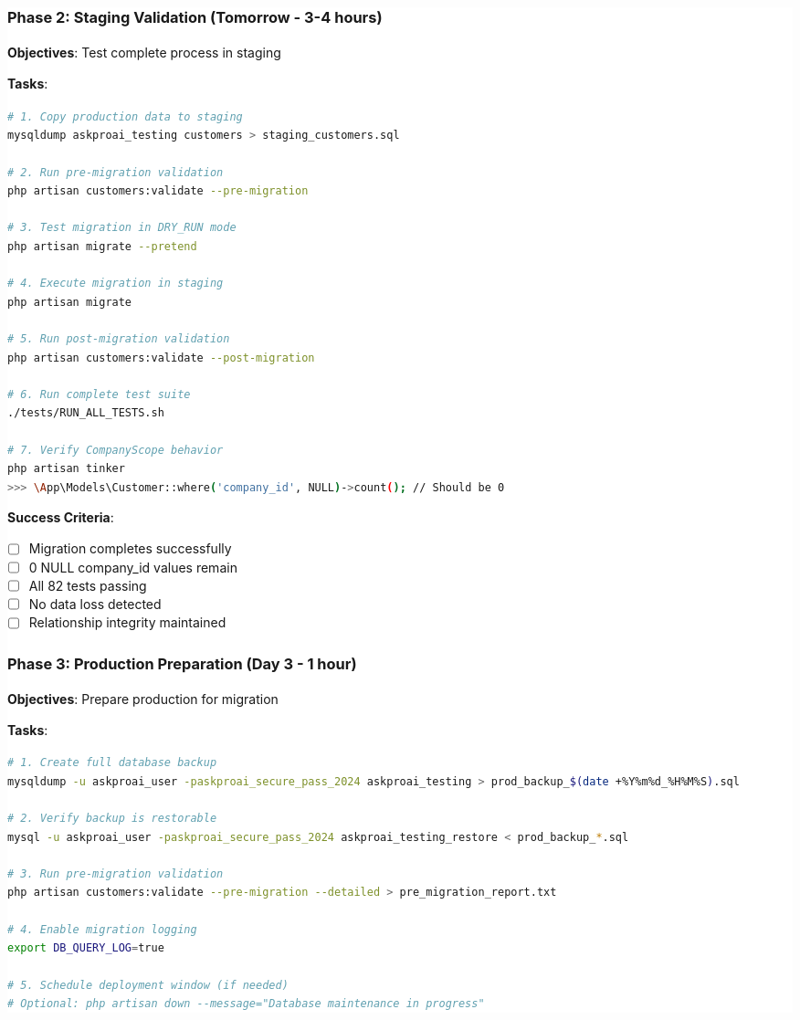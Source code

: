 ### Phase 2: Staging Validation (Tomorrow - 3-4 hours)

**Objectives**: Test complete process in staging

**Tasks**:
```bash
# 1. Copy production data to staging
mysqldump askproai_testing customers > staging_customers.sql

# 2. Run pre-migration validation
php artisan customers:validate --pre-migration

# 3. Test migration in DRY_RUN mode
php artisan migrate --pretend

# 4. Execute migration in staging
php artisan migrate

# 5. Run post-migration validation
php artisan customers:validate --post-migration

# 6. Run complete test suite
./tests/RUN_ALL_TESTS.sh

# 7. Verify CompanyScope behavior
php artisan tinker
>>> \App\Models\Customer::where('company_id', NULL)->count(); // Should be 0
```

**Success Criteria**:
- [ ] Migration completes successfully
- [ ] 0 NULL company_id values remain
- [ ] All 82 tests passing
- [ ] No data loss detected
- [ ] Relationship integrity maintained

### Phase 3: Production Preparation (Day 3 - 1 hour)

**Objectives**: Prepare production for migration

**Tasks**:
```bash
# 1. Create full database backup
mysqldump -u askproai_user -paskproai_secure_pass_2024 askproai_testing > prod_backup_$(date +%Y%m%d_%H%M%S).sql

# 2. Verify backup is restorable
mysql -u askproai_user -paskproai_secure_pass_2024 askproai_testing_restore < prod_backup_*.sql

# 3. Run pre-migration validation
php artisan customers:validate --pre-migration --detailed > pre_migration_report.txt

# 4. Enable migration logging
export DB_QUERY_LOG=true

# 5. Schedule deployment window (if needed)
# Optional: php artisan down --message="Database maintenance in progress"
```
